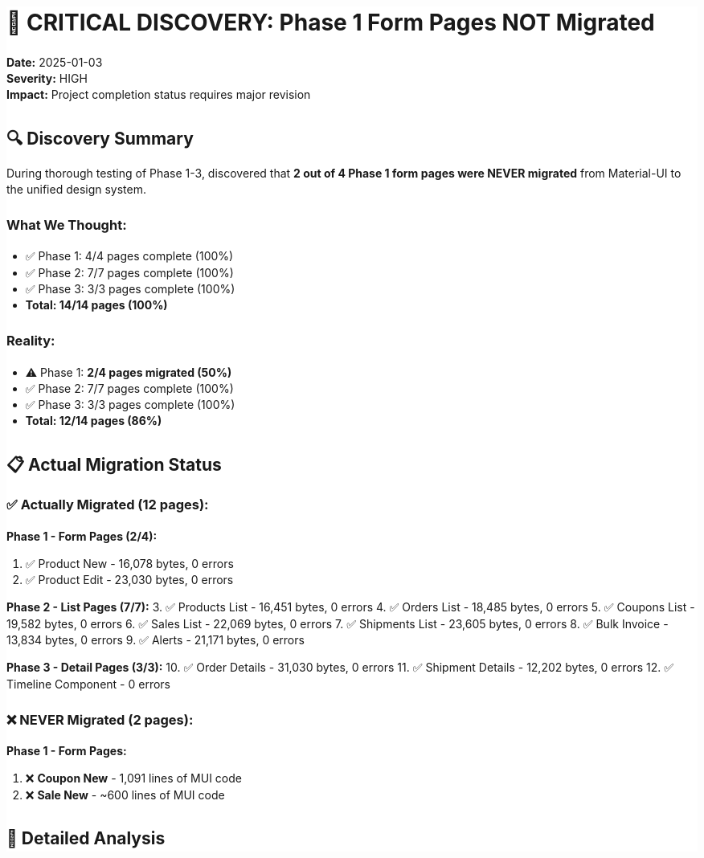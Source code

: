 # 🚨 CRITICAL DISCOVERY: Phase 1 Form Pages NOT Migrated

**Date:** 2025-01-03  
**Severity:** HIGH  
**Impact:** Project completion status requires major revision

## 🔍 Discovery Summary

During thorough testing of Phase 1-3, discovered that **2 out of 4 Phase 1 form pages were NEVER migrated** from Material-UI to the unified design system.

### What We Thought:

- ✅ Phase 1: 4/4 pages complete (100%)
- ✅ Phase 2: 7/7 pages complete (100%)
- ✅ Phase 3: 3/3 pages complete (100%)
- **Total: 14/14 pages (100%)**

### Reality:

- ⚠️ Phase 1: **2/4 pages migrated (50%)**
- ✅ Phase 2: 7/7 pages complete (100%)
- ✅ Phase 3: 3/3 pages complete (100%)
- **Total: 12/14 pages (86%)**

## 📋 Actual Migration Status

### ✅ Actually Migrated (12 pages):

**Phase 1 - Form Pages (2/4):**

1. ✅ Product New - 16,078 bytes, 0 errors
2. ✅ Product Edit - 23,030 bytes, 0 errors

**Phase 2 - List Pages (7/7):** 3. ✅ Products List - 16,451 bytes, 0 errors 4. ✅ Orders List - 18,485 bytes, 0 errors 5. ✅ Coupons List - 19,582 bytes, 0 errors 6. ✅ Sales List - 22,069 bytes, 0 errors 7. ✅ Shipments List - 23,605 bytes, 0 errors 8. ✅ Bulk Invoice - 13,834 bytes, 0 errors 9. ✅ Alerts - 21,171 bytes, 0 errors

**Phase 3 - Detail Pages (3/3):** 10. ✅ Order Details - 31,030 bytes, 0 errors 11. ✅ Shipment Details - 12,202 bytes, 0 errors 12. ✅ Timeline Component - 0 errors

### ❌ NEVER Migrated (2 pages):

**Phase 1 - Form Pages:**

1. ❌ **Coupon New** - 1,091 lines of MUI code
2. ❌ **Sale New** - ~600 lines of MUI code

## 🔬 Detailed Analysis
